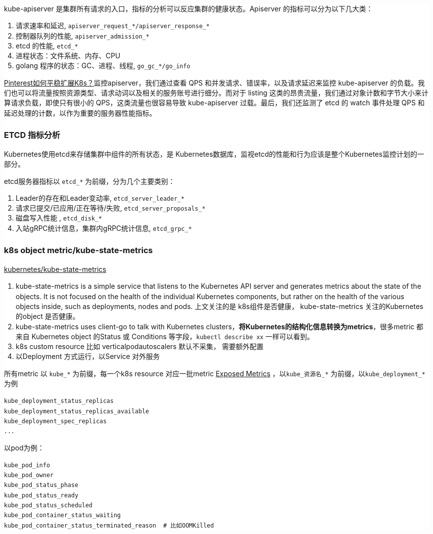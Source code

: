 kube-apiserver 是集群所有请求的入口，指标的分析可以反应集群的健康状态。Apiserver 的指标可以分为以下几大类：

1. 请求速率和延迟,  `apiserver_request_*/apiserver_response_*`
2. 控制器队列的性能, `apiserver_admission_*`
3. etcd 的性能, `etcd_*`
4. 进程状态：文件系统、内存、CPU
5. golang 程序的状态：GC、进程、线程, `go_gc_*/go_info`

[Pinterest如何平稳扩展K8s？](https://mp.weixin.qq.com/s/YwZsSfWO-xIvbJlLk9146w)监控apiserver，我们通过查看 QPS 和并发请求、错误率，以及请求延迟来监控 kube-apiserver 的负载。我们也可以将流量按照资源类型、请求动词以及相关的服务账号进行细分。而对于 listing 这类的昂贵流量，我们通过对象计数和字节大小来计算请求负载，即使只有很小的 QPS，这类流量也很容易导致 kube-apiserver 过载。最后，我们还监测了 etcd 的 watch 事件处理 QPS 和延迟处理的计数，以作为重要的服务器性能指标。

### ETCD 指标分析

Kubernetes使用etcd来存储集群中组件的所有状态，是 Kubernetes数据库，监视etcd的性能和行为应该是整个Kubernetes监控计划的一部分。

etcd服务器指标以 `etcd_*` 为前缀，分为几个主要类别：

1. Leader的存在和Leader变动率, `etcd_server_leader_*`
2. 请求已提交/已应用/正在等待/失败, `etcd_server_proposals_*`
3. 磁盘写入性能 , `etcd_disk_*`
4. 入站gRPC统计信息，集群内gRPC统计信息, `etcd_grpc_*`

### k8s object metric/kube-state-metrics

[kubernetes/kube-state-metrics](https://github.com/kubernetes/kube-state-metrics)

1. kube-state-metrics is a simple service that listens to the Kubernetes API server and generates metrics about the state of the objects. It is not focused on the health of the individual Kubernetes components, but rather on the health of the various objects inside, such as deployments, nodes and pods.  上文关注的是 k8s组件是否健康， kube-state-metrics 关注的Kubernetes 的object 是否健康。
2. kube-state-metrics uses client-go to talk with Kubernetes clusters，**将Kubernetes的结构化信息转换为metrics**，很多metric 都来自 Kubernetes object 的Status 或 Conditions 等字段，`kubectl describe xx` 一样可以看到。
3. k8s custom resource 比如 verticalpodautoscalers 默认不采集， 需要额外配置
4. 以Deployment 方式运行，以Service 对外服务

所有metric 以 `kube_*` 为前缀，每一个k8s resource 对应一批metric [Exposed Metrics](https://github.com/kubernetes/kube-state-metrics/tree/master/docs) ，以`kube_资源名_*` 为前缀，以`kube_deployment_*`为例

```
kube_deployment_status_replicas
kube_deployment_status_replicas_available
kube_deployment_spec_replicas
...
```

以pod为例：

```
kube_pod_info
kube_pod_owner
kube_pod_status_phase
kube_pod_status_ready
kube_pod_status_scheduled
kube_pod_container_status_waiting
kube_pod_container_status_terminated_reason  # 比如OOMKilled
```
